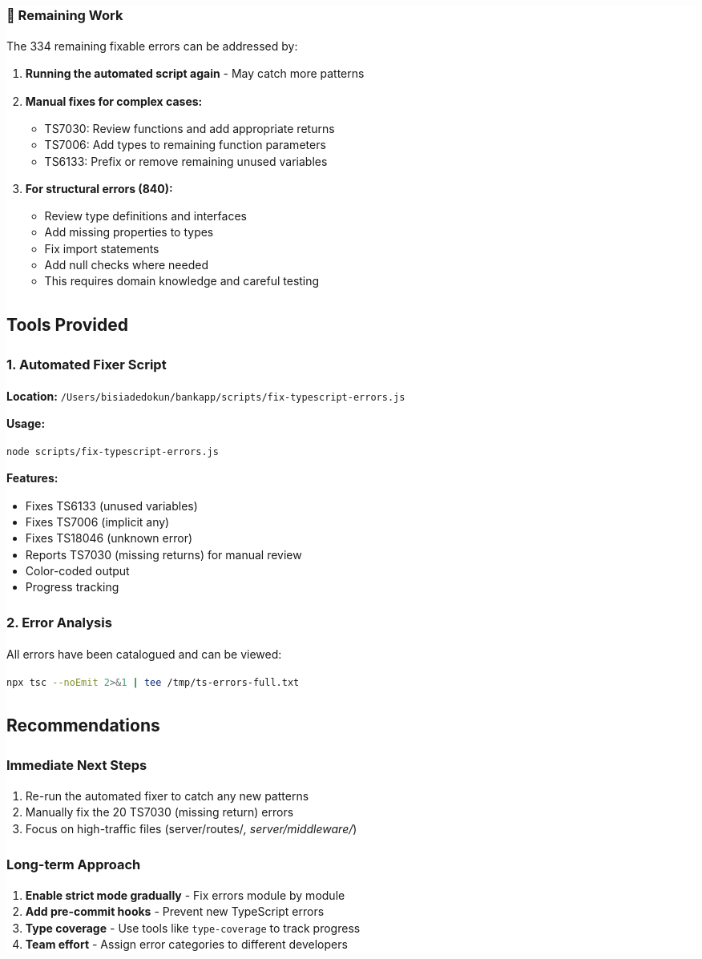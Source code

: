 ### 🔄 Remaining Work
The 334 remaining fixable errors can be addressed by:

1. **Running the automated script again** - May catch more patterns
2. **Manual fixes for complex cases:**
   - TS7030: Review functions and add appropriate returns
   - TS7006: Add types to remaining function parameters
   - TS6133: Prefix or remove remaining unused variables

3. **For structural errors (840):**
   - Review type definitions and interfaces
   - Add missing properties to types
   - Fix import statements
   - Add null checks where needed
   - This requires domain knowledge and careful testing

## Tools Provided

### 1. Automated Fixer Script
**Location:** `/Users/bisiadedokun/bankapp/scripts/fix-typescript-errors.js`

**Usage:**
```bash
node scripts/fix-typescript-errors.js
```

**Features:**
- Fixes TS6133 (unused variables)
- Fixes TS7006 (implicit any)
- Fixes TS18046 (unknown error)
- Reports TS7030 (missing returns) for manual review
- Color-coded output
- Progress tracking

### 2. Error Analysis
All errors have been catalogued and can be viewed:
```bash
npx tsc --noEmit 2>&1 | tee /tmp/ts-errors-full.txt
```

## Recommendations

### Immediate Next Steps
1. Re-run the automated fixer to catch any new patterns
2. Manually fix the 20 TS7030 (missing return) errors
3. Focus on high-traffic files (server/routes/*, server/middleware/*)

### Long-term Approach
1. **Enable strict mode gradually** - Fix errors module by module
2. **Add pre-commit hooks** - Prevent new TypeScript errors
3. **Type coverage** - Use tools like `type-coverage` to track progress
4. **Team effort** - Assign error categories to different developers
